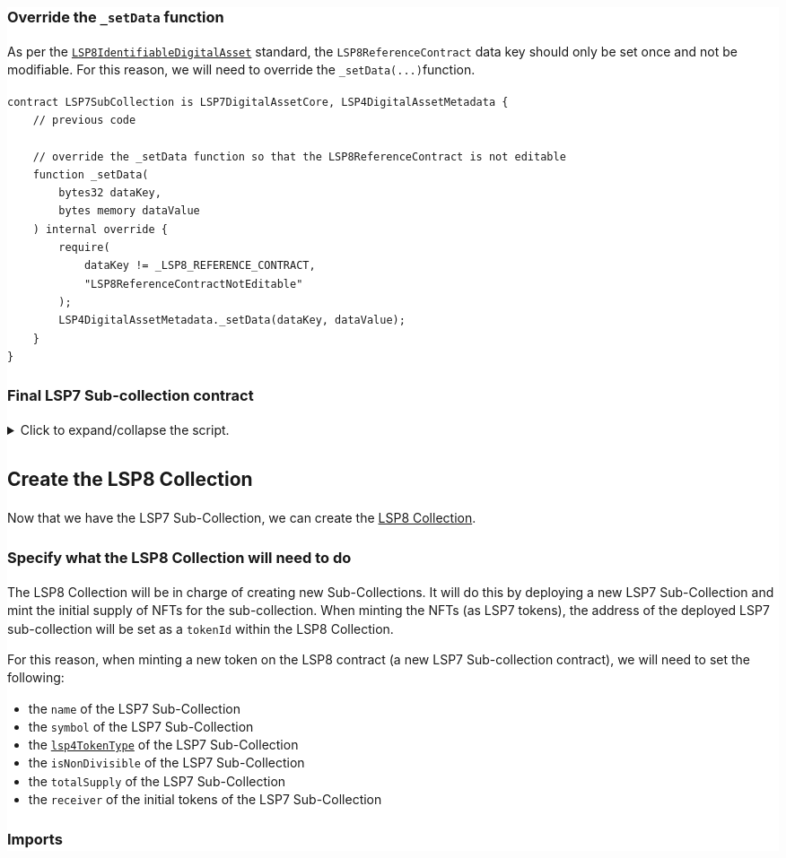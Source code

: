 ### Override the `_setData` function

As per the [`LSP8IdentifiableDigitalAsset`](https://github.com/lukso-network/LIPs/blob/main/LSPs/LSP-8-IdentifiableDigitalAsset.md#lsp8referencecontract) standard, the `LSP8ReferenceContract` data key should only be set once and not be modifiable. For this reason, we will need to override the `_setData(...)`function.

```sol title="contracts/LSP7SubCollection.sol"
contract LSP7SubCollection is LSP7DigitalAssetCore, LSP4DigitalAssetMetadata {
    // previous code

    // override the _setData function so that the LSP8ReferenceContract is not editable
    function _setData(
        bytes32 dataKey,
        bytes memory dataValue
    ) internal override {
        require(
            dataKey != _LSP8_REFERENCE_CONTRACT,
            "LSP8ReferenceContractNotEditable"
        );
        LSP4DigitalAssetMetadata._setData(dataKey, dataValue);
    }
}
```

### Final LSP7 Sub-collection contract

<details><summary>Click to expand/collapse the script.</summary></details>

## Create the LSP8 Collection

Now that we have the LSP7 Sub-Collection, we can create the [LSP8 Collection](../../standards/tokens/LSP8-Identifiable-Digital-Asset.md#lsp8-collection-vs-tokenid-metadata).

### Specify what the LSP8 Collection will need to do

The LSP8 Collection will be in charge of creating new Sub-Collections. It will do this by deploying a new LSP7 Sub-Collection and mint the initial supply of NFTs for the sub-collection. When minting the NFTs (as LSP7 tokens), the address of the deployed LSP7 sub-collection will be set as a `tokenId` within the LSP8 Collection.

For this reason, when minting a new token on the LSP8 contract (a new LSP7 Sub-collection contract), we will need to set the following:

- the `name` of the LSP7 Sub-Collection
- the `symbol` of the LSP7 Sub-Collection
- the [`lsp4TokenType`](../../standards/tokens/LSP7-Digital-Asset.md##lsp4tokentype) of the LSP7 Sub-Collection
- the `isNonDivisible` of the LSP7 Sub-Collection
- the `totalSupply` of the LSP7 Sub-Collection
- the `receiver` of the initial tokens of the LSP7 Sub-Collection

### Imports
